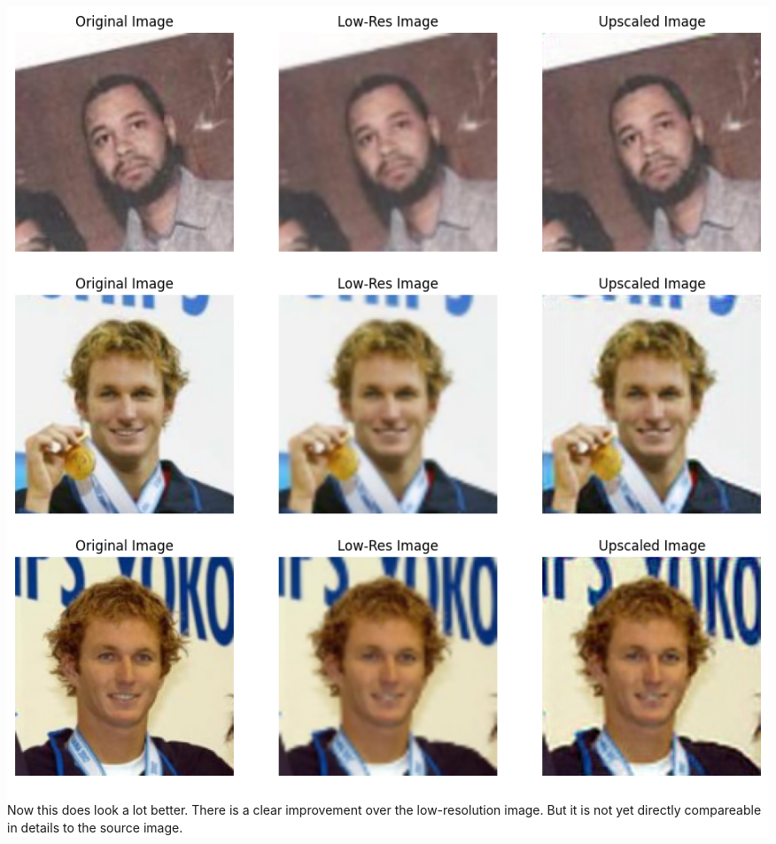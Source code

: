 ![Autoencoder Super-Resolution](../assets/05_Tensorflow_Unsupervised_Learning_18.png)


Now this does look a lot better. There is a clear improvement over the low-resolution image. But it is not yet directly compareable in details to the source image.

```python

```
